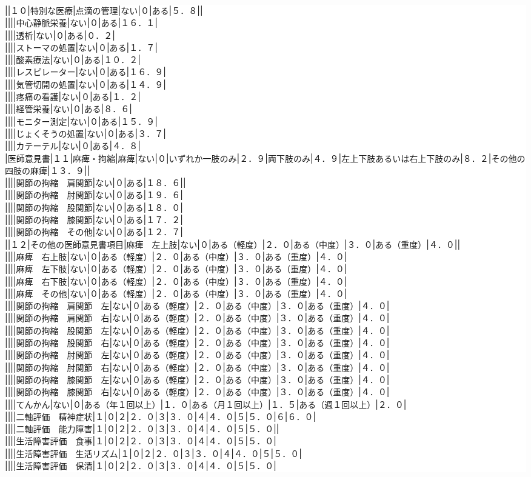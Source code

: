 ||１０|特別な医療|点滴の管理|ない|０|ある|５．８||  
||||中心静脈栄養|ない|０|ある|１６．１|  
||||透析|ない|０|ある|０．２|  
||||ストーマの処置|ない|０|ある|１．７|  
||||酸素療法|ない|０|ある|１０．２|  
||||レスピレーター|ない|０|ある|１６．９|  
||||気管切開の処置|ない|０|ある|１４．９|  
||||疼痛の看護|ない|０|ある|１．２|  
||||経管栄養|ない|０|ある|８．６|  
||||モニター測定|ない|０|ある|１５．９|  
||||じょくそうの処置|ない|０|ある|３．７|  
||||カテーテル|ない|０|ある|４．８|  
|医師意見書|１１|麻痺・拘縮|麻痺|ない|０|いずれか一肢のみ|２．９|両下肢のみ|４．９|左上下肢あるいは右上下肢のみ|８．２|その他の四肢の麻痺|１３．９||  
||||関節の拘縮　肩関節|ない|０|ある|１８．６||  
||||関節の拘縮　肘関節|ない|０|ある|１９．６|  
||||関節の拘縮　股関節|ない|０|ある|１８．０|  
||||関節の拘縮　膝関節|ない|０|ある|１７．２|  
||||関節の拘縮　その他|ない|０|ある|１２．７|  
||１２|その他の医師意見書項目|麻痺　左上肢|ない|０|ある（軽度）|２．０|ある（中度）|３．０|ある（重度）|４．０||  
||||麻痺　右上肢|ない|０|ある（軽度）|２．０|ある（中度）|３．０|ある（重度）|４．０|  
||||麻痺　左下肢|ない|０|ある（軽度）|２．０|ある（中度）|３．０|ある（重度）|４．０|  
||||麻痺　右下肢|ない|０|ある（軽度）|２．０|ある（中度）|３．０|ある（重度）|４．０|  
||||麻痺　その他|ない|０|ある（軽度）|２．０|ある（中度）|３．０|ある（重度）|４．０|  
||||関節の拘縮　肩関節　左|ない|０|ある（軽度）|２．０|ある（中度）|３．０|ある（重度）|４．０|  
||||関節の拘縮　肩関節　右|ない|０|ある（軽度）|２．０|ある（中度）|３．０|ある（重度）|４．０|  
||||関節の拘縮　股関節　左|ない|０|ある（軽度）|２．０|ある（中度）|３．０|ある（重度）|４．０|  
||||関節の拘縮　股関節　右|ない|０|ある（軽度）|２．０|ある（中度）|３．０|ある（重度）|４．０|  
||||関節の拘縮　肘関節　左|ない|０|ある（軽度）|２．０|ある（中度）|３．０|ある（重度）|４．０|  
||||関節の拘縮　肘関節　右|ない|０|ある（軽度）|２．０|ある（中度）|３．０|ある（重度）|４．０|  
||||関節の拘縮　膝関節　左|ない|０|ある（軽度）|２．０|ある（中度）|３．０|ある（重度）|４．０|  
||||関節の拘縮　膝関節　右|ない|０|ある（軽度）|２．０|ある（中度）|３．０|ある（重度）|４．０|  
||||てんかん|ない|０|ある（年１回以上）|１．０|ある（月１回以上）|１．５|ある（週１回以上）|２．０|  
||||二軸評価　精神症状|１|０|２|２．０|３|３．０|４|４．０|５|５．０|６|６．０|  
||||二軸評価　能力障害|１|０|２|２．０|３|３．０|４|４．０|５|５．０||  
||||生活障害評価　食事|１|０|２|２．０|３|３．０|４|４．０|５|５．０|  
||||生活障害評価　生活リズム|１|０|２|２．０|３|３．０|４|４．０|５|５．０|  
||||生活障害評価　保清|１|０|２|２．０|３|３．０|４|４．０|５|５．０|  